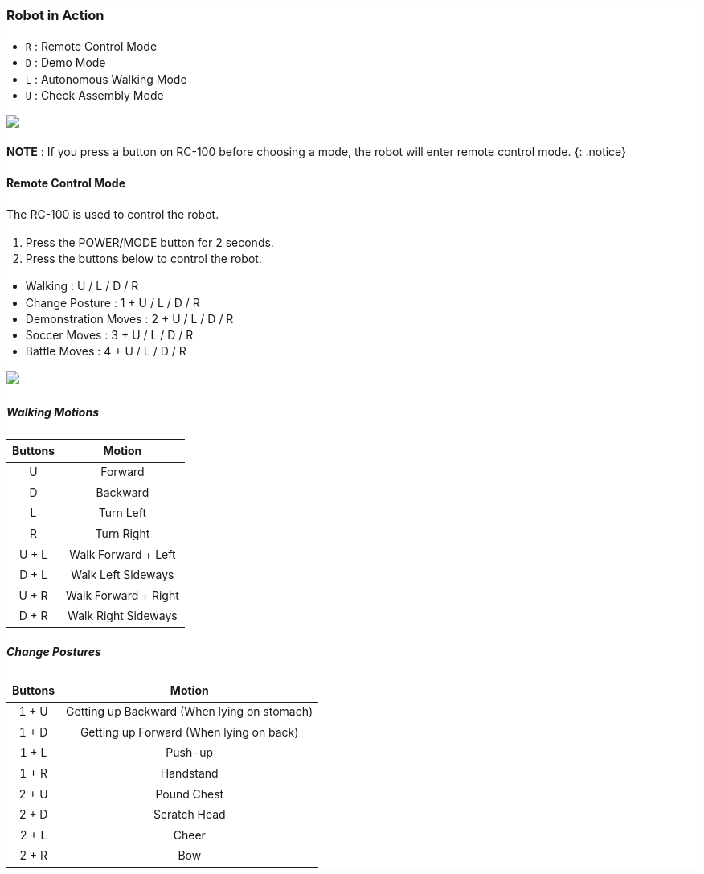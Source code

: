 ### Robot in Action

- `R` : Remote Control Mode
- `D` : Demo Mode
- `L` : Autonomous Walking Mode
- `U` : Check Assembly Mode

![](/assets/images/edu/bioloid/premium_operation_03.jpg)

**NOTE** : If you press a button on RC-100 before choosing a mode, the robot will enter remote control mode.
{: .notice}

#### Remote Control Mode

The RC-100 is used to control the robot.

1. Press the POWER/MODE button for 2 seconds.
2. Press the buttons below to control the robot.
  - Walking : U / L / D / R
  - Change Posture : 1 + U / L / D / R
  - Demonstration Moves : 2 + U / L / D / R
  - Soccer Moves : 3 + U / L / D / R
  - Battle Moves : 4 + U / L / D / R

![](/assets/images/edu/bioloid/premium_operation_04.jpg)

##### Walking Motions

| Buttons |        Motion        |
|:-------:|:--------------------:|
|    U    |       Forward        |
|    D    |       Backward       |
|    L    |      Turn Left       |
|    R    |      Turn Right      |
|  U + L  | Walk Forward + Left  |
|  D + L  |  Walk Left Sideways  |
|  U + R  | Walk Forward + Right |
|  D + R  | Walk Right Sideways  |

##### Change Postures

| Buttons |                   Motion                    |
|:-------:|:-------------------------------------------:|
|  1 + U  | Getting up Backward (When lying on stomach) |
|  1 + D  |   Getting up Forward (When lying on back)   |
|  1 + L  |                   Push-up                   |
|  1 + R  |                  Handstand                  |
|  2 + U  |                 Pound Chest                 |
|  2 + D  |                Scratch Head                 |
|  2 + L  |                    Cheer                    |
|  2 + R  |                     Bow                     |
